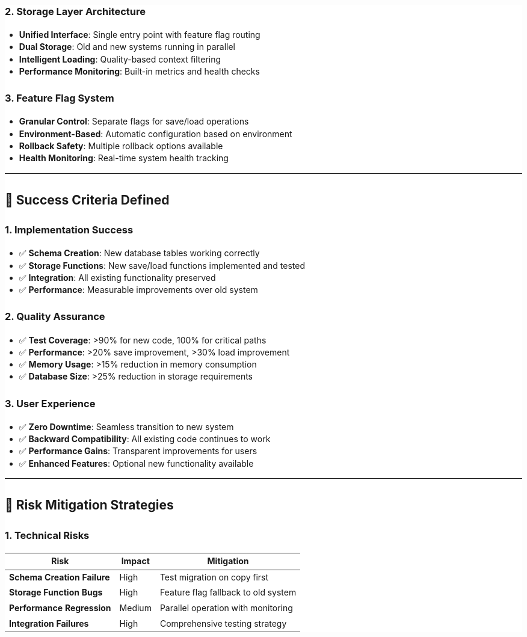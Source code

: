 ### **2. Storage Layer Architecture**

- **Unified Interface**: Single entry point with feature flag routing
- **Dual Storage**: Old and new systems running in parallel
- **Intelligent Loading**: Quality-based context filtering
- **Performance Monitoring**: Built-in metrics and health checks

### **3. Feature Flag System**

- **Granular Control**: Separate flags for save/load operations
- **Environment-Based**: Automatic configuration based on environment
- **Rollback Safety**: Multiple rollback options available
- **Health Monitoring**: Real-time system health tracking

---

## 🎯 **Success Criteria Defined**

### **1. Implementation Success**

- ✅ **Schema Creation**: New database tables working correctly
- ✅ **Storage Functions**: New save/load functions implemented and tested
- ✅ **Integration**: All existing functionality preserved
- ✅ **Performance**: Measurable improvements over old system

### **2. Quality Assurance**

- ✅ **Test Coverage**: >90% for new code, 100% for critical paths
- ✅ **Performance**: >20% save improvement, >30% load improvement
- ✅ **Memory Usage**: >15% reduction in memory consumption
- ✅ **Database Size**: >25% reduction in storage requirements

### **3. User Experience**

- ✅ **Zero Downtime**: Seamless transition to new system
- ✅ **Backward Compatibility**: All existing code continues to work
- ✅ **Performance Gains**: Transparent improvements for users
- ✅ **Enhanced Features**: Optional new functionality available

---

## 🚨 **Risk Mitigation Strategies**

### **1. Technical Risks**

| Risk                        | Impact | Mitigation                          |
| --------------------------- | ------ | ----------------------------------- |
| **Schema Creation Failure** | High   | Test migration on copy first        |
| **Storage Function Bugs**   | High   | Feature flag fallback to old system |
| **Performance Regression**  | Medium | Parallel operation with monitoring  |
| **Integration Failures**    | High   | Comprehensive testing strategy      |
